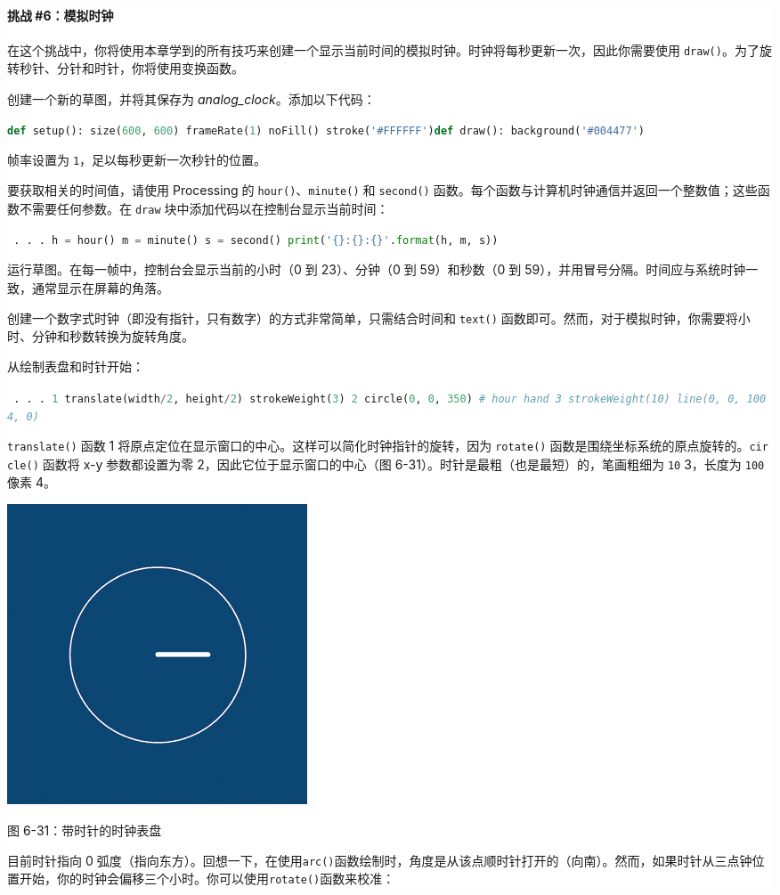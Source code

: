 #### 挑战 #6：模拟时钟

在这个挑战中，你将使用本章学到的所有技巧来创建一个显示当前时间的模拟时钟。时钟将每秒更新一次，因此你需要使用 `draw()`。为了旋转秒针、分针和时针，你将使用变换函数。

创建一个新的草图，并将其保存为 *analog_clock*。添加以下代码：

```py
def setup(): size(600, 600) frameRate(1) noFill() stroke('#FFFFFF')def draw(): background('#004477')
```

帧率设置为 `1`，足以每秒更新一次秒针的位置。

要获取相关的时间值，请使用 Processing 的 `hour()`、`minute()` 和 `second()` 函数。每个函数与计算机时钟通信并返回一个整数值；这些函数不需要任何参数。在 `draw` 块中添加代码以在控制台显示当前时间：

```py
 . . . h = hour() m = minute() s = second() print('{}:{}:{}'.format(h, m, s))
```

运行草图。在每一帧中，控制台会显示当前的小时（0 到 23）、分钟（0 到 59）和秒数（0 到 59），并用冒号分隔。时间应与系统时钟一致，通常显示在屏幕的角落。

创建一个数字式时钟（即没有指针，只有数字）的方式非常简单，只需结合时间和 `text()` 函数即可。然而，对于模拟时钟，你需要将小时、分钟和秒数转换为旋转角度。

从绘制表盘和时针开始：

```py
 . . . 1 translate(width/2, height/2) strokeWeight(3) 2 circle(0, 0, 350) # hour hand 3 strokeWeight(10) line(0, 0, 1004, 0)
```

`translate()` 函数 1 将原点定位在显示窗口的中心。这样可以简化时钟指针的旋转，因为 `rotate()` 函数是围绕坐标系统的原点旋转的。`circle()` 函数将 x-y 参数都设置为零 2，因此它位于显示窗口的中心（图 6-31）。时针是最粗（也是最短）的，笔画粗细为 `10` 3，长度为 `100` 像素 4。

![f06031](img/f06031.png)

图 6-31：带时针的时钟表盘

目前时针指向 0 弧度（指向东方）。回想一下，在使用`arc()`函数绘制时，角度是从该点顺时针打开的（向南）。然而，如果时针从三点钟位置开始，你的时钟会偏移三个小时。你可以使用`rotate()`函数来校准：
